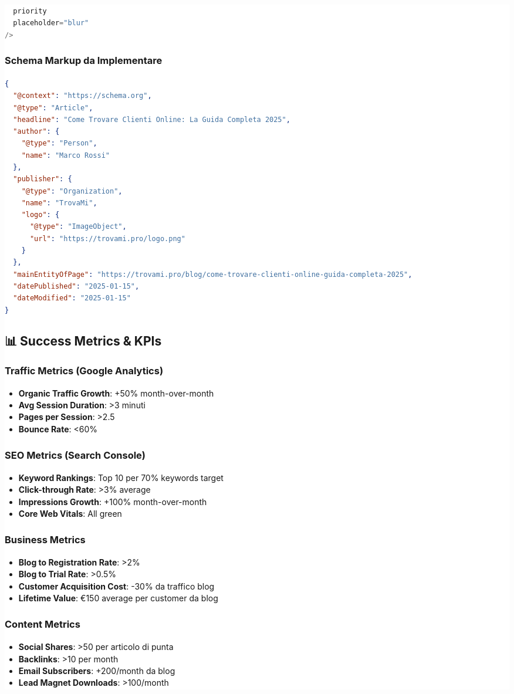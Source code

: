 ```typescript
  priority
  placeholder="blur"
/>
```

### Schema Markup da Implementare
```json
{
  "@context": "https://schema.org",
  "@type": "Article",
  "headline": "Come Trovare Clienti Online: La Guida Completa 2025",
  "author": {
    "@type": "Person",
    "name": "Marco Rossi"
  },
  "publisher": {
    "@type": "Organization", 
    "name": "TrovaMi",
    "logo": {
      "@type": "ImageObject",
      "url": "https://trovami.pro/logo.png"
    }
  },
  "mainEntityOfPage": "https://trovami.pro/blog/come-trovare-clienti-online-guida-completa-2025",
  "datePublished": "2025-01-15",
  "dateModified": "2025-01-15"
}
```

## 📊 Success Metrics & KPIs

### Traffic Metrics (Google Analytics)
- **Organic Traffic Growth**: +50% month-over-month
- **Avg Session Duration**: >3 minuti
- **Pages per Session**: >2.5
- **Bounce Rate**: <60%

### SEO Metrics (Search Console)
- **Keyword Rankings**: Top 10 per 70% keywords target
- **Click-through Rate**: >3% average
- **Impressions Growth**: +100% month-over-month
- **Core Web Vitals**: All green

### Business Metrics
- **Blog to Registration Rate**: >2%
- **Blog to Trial Rate**: >0.5%
- **Customer Acquisition Cost**: -30% da traffico blog
- **Lifetime Value**: €150 average per customer da blog

### Content Metrics
- **Social Shares**: >50 per articolo di punta
- **Backlinks**: >10 per month
- **Email Subscribers**: +200/month da blog
- **Lead Magnet Downloads**: >100/month
